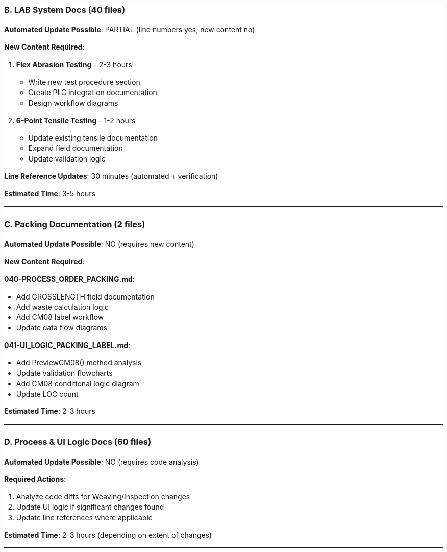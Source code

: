 
### B. LAB System Docs (40 files)

**Automated Update Possible**: PARTIAL (line numbers yes, new content no)

**New Content Required**:
1. **Flex Abrasion Testing** - 2-3 hours
   - Write new test procedure section
   - Create PLC integration documentation
   - Design workflow diagrams

2. **6-Point Tensile Testing** - 1-2 hours
   - Update existing tensile documentation
   - Expand field documentation
   - Update validation logic

**Line Reference Updates**: 30 minutes (automated + verification)

**Estimated Time**: 3-5 hours

---

### C. Packing Documentation (2 files)

**Automated Update Possible**: NO (requires new content)

**New Content Required**:

**040-PROCESS_ORDER_PACKING.md**:
- Add GROSSLENGTH field documentation
- Add waste calculation logic
- Add CM08 label workflow
- Update data flow diagrams

**041-UI_LOGIC_PACKING_LABEL.md**:
- Add PreviewCM08() method analysis
- Update validation flowcharts
- Add CM08 conditional logic diagram
- Update LOC count

**Estimated Time**: 2-3 hours

---

### D. Process & UI Logic Docs (60 files)

**Automated Update Possible**: NO (requires code analysis)

**Required Actions**:
1. Analyze code diffs for Weaving/Inspection changes
2. Update UI logic if significant changes found
3. Update line references where applicable

**Estimated Time**: 2-3 hours (depending on extent of changes)

---
